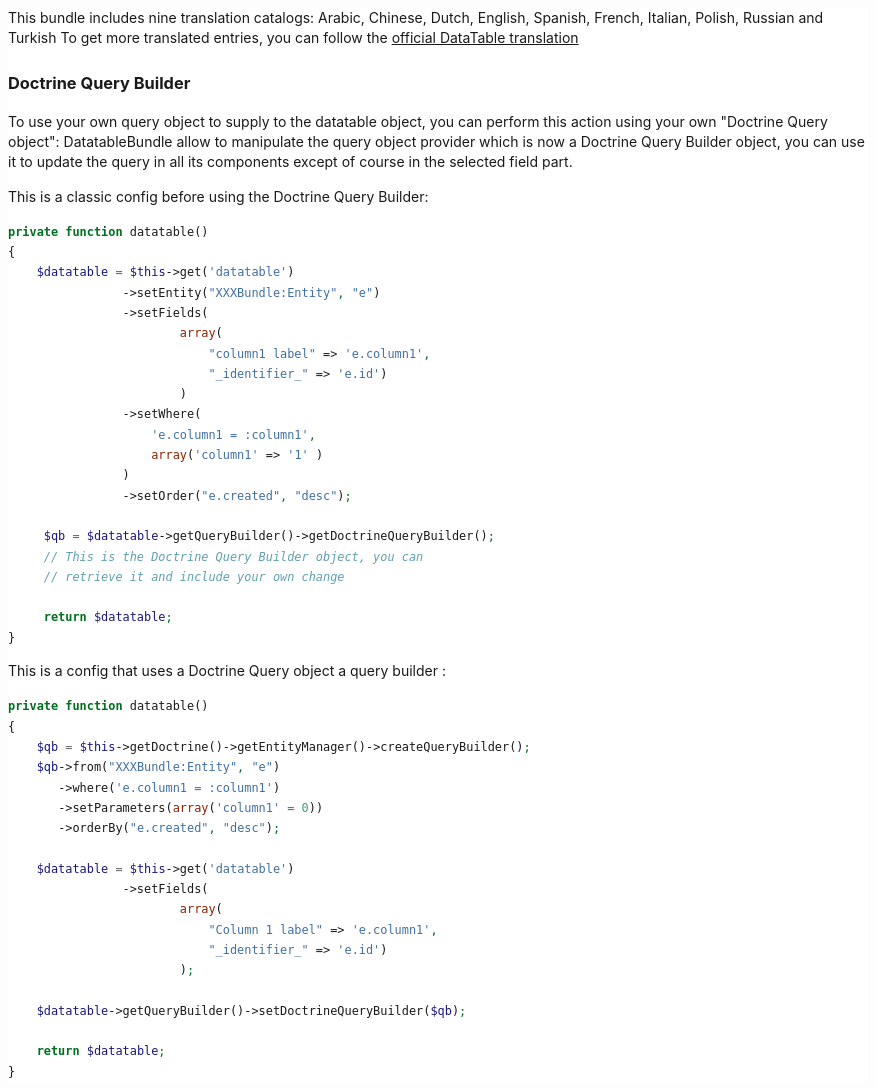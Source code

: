This bundle includes nine translation catalogs: Arabic, Chinese, Dutch, English, Spanish, French, Italian, Polish, Russian and Turkish
To get more translated entries, you can follow the [official DataTable translation](https://datatables.net/manual/i18n)


### Doctrine Query Builder

To use your own query object to supply to the datatable object, you can perform this action using your own
"Doctrine Query object": DatatableBundle allow to manipulate the query object provider which is now a Doctrine Query Builder object,
you can use it to update the query in all its components except of course in the selected field part.

This is a classic config before using the Doctrine Query Builder:

```php
private function datatable()
{
    $datatable = $this->get('datatable')
                ->setEntity("XXXBundle:Entity", "e")
                ->setFields(
                        array(
                            "column1 label" => 'e.column1',
                            "_identifier_" => 'e.id')
                        )
                ->setWhere(
                    'e.column1 = :column1',
                    array('column1' => '1' )
                )
                ->setOrder("e.created", "desc");

     $qb = $datatable->getQueryBuilder()->getDoctrineQueryBuilder();
     // This is the Doctrine Query Builder object, you can
     // retrieve it and include your own change

     return $datatable;
}
```

This is a config that uses a Doctrine Query object a query builder :

```php
private function datatable()
{
    $qb = $this->getDoctrine()->getEntityManager()->createQueryBuilder();
    $qb->from("XXXBundle:Entity", "e")
       ->where('e.column1 = :column1')
       ->setParameters(array('column1' = 0))
       ->orderBy("e.created", "desc");

    $datatable = $this->get('datatable')
                ->setFields(
                        array(
                            "Column 1 label" => 'e.column1',
                            "_identifier_" => 'e.id')
                        );

    $datatable->getQueryBuilder()->setDoctrineQueryBuilder($qb);

    return $datatable;
}
```
